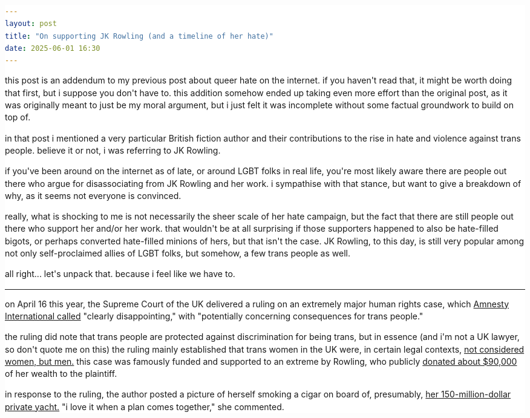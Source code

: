 ```yaml
---
layout: post
title: "On supporting JK Rowling (and a timeline of her hate)"
date: 2025-06-01 16:30
---
```


this post is an addendum to my previous post about queer hate on the internet.
if you haven't read that, it might be worth doing that first, but i suppose you don't have to.
this addition somehow ended up taking even more effort than the original post, as
it was originally meant to just be my moral argument,
but i just felt it was incomplete without some factual groundwork to build on top of.

in that post i mentioned a very particular British fiction author and their contributions
to the rise in hate and violence against trans people.
believe it or not, i was referring to JK Rowling.

if you've been around on the internet as of late,
or around LGBT folks in real life,
you're most likely aware there are people out there
who argue for disassociating from JK Rowling and her work.
i sympathise with that stance, but
want to give a breakdown of why,
as it seems not everyone is convinced.

really, what is shocking to me is not necessarily the sheer scale of her hate campaign,
but the fact that there are still people out there who support her and/or her work.
that wouldn't be at all surprising if those supporters happened to also be
hate-filled bigots, or perhaps converted hate-filled minions of hers,
but that isn't the case.
JK Rowling, to this day, is still very popular among not only self-proclaimed
allies of LGBT folks, but somehow, a few trans people as well.

all right... let's unpack that. because i feel like we have to.

---

on April 16 this year, the Supreme Court of the UK delivered a ruling on an extremely major human rights case,
which [Amnesty International called](https://www.amnesty.org.uk/press-releases/uk-supreme-court-outcome-disappointing-court-affirms-right-trans-people-protection) "clearly disappointing," with "potentially concerning consequences for trans people."

the ruling did note that trans people are protected against discrimination for being trans,
but in essence (and i'm not a UK lawyer, so don't quote me on this) the ruling mainly established that trans women in the UK
were, in certain legal contexts, [not considered women, but men.](https://time.com/7278363/what-to-know-uk-supreme-court-transgender-women-ruling/)
this case was famously funded and supported to an extreme by Rowling,
who publicly [donated about $90,000](https://www.thepinknews.com/2024/02/19/jk-rowling-for-women-scotland-donation-legal-definition-woman/) of her wealth to the plaintiff.

in response to the ruling, the author posted a picture of herself smoking a cigar on board
of, presumably, [her 150-million-dollar private yacht.](https://www.scottishdailyexpress.co.uk/celebrity-news/jk-rowling-celebrates-court-win-35074764) "i love it when a plan comes together," she commented.
